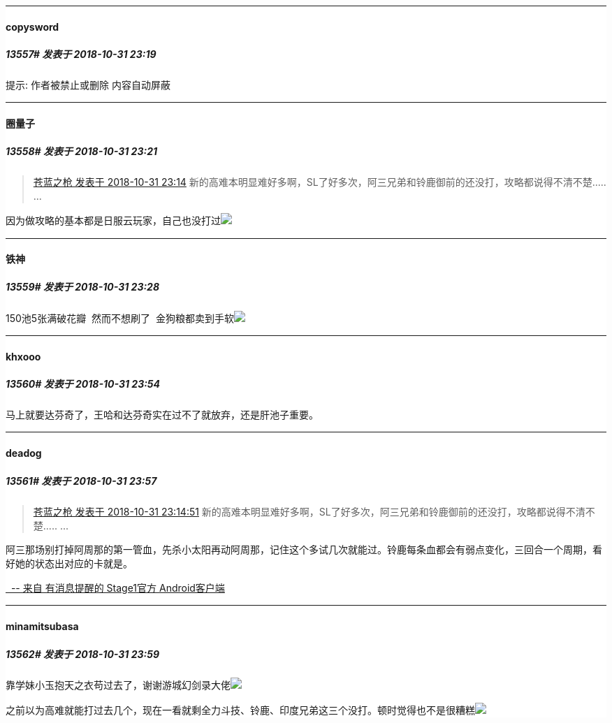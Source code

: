 *****

####  copysword  
##### 13557#       发表于 2018-10-31 23:19

提示: 作者被禁止或删除 内容自动屏蔽

*****

####  圈量子  
##### 13558#       发表于 2018-10-31 23:21

<blockquote><a href="httphttps://bbs.saraba1st.com/2b/forum.php?mod=redirect&amp;goto=findpost&amp;pid=41447146&amp;ptid=1712412" target="_blank">苍蓝之枪 发表于 2018-10-31 23:14</a>
新的高难本明显难好多啊，SL了好多次，阿三兄弟和铃鹿御前的还没打，攻略都说得不清不楚..... ...</blockquote>
因为做攻略的基本都是日服云玩家，自己也没打过<img src="https://static.saraba1st.com/image/smiley/face2017/067.png" referrerpolicy="no-referrer">

*****

####  铁神  
##### 13559#       发表于 2018-10-31 23:28

150池5张满破花瓣  然而不想刷了  金狗粮都卖到手软<img src="https://static.saraba1st.com/image/smiley/face2017/004.gif" referrerpolicy="no-referrer">

*****

####  khxooo  
##### 13560#       发表于 2018-10-31 23:54

马上就要达芬奇了，王哈和达芬奇实在过不了就放弃，还是肝池子重要。



*****

####  deadog  
##### 13561#       发表于 2018-10-31 23:57

<blockquote><a href="httphttps://bbs.saraba1st.com/2b/forum.php?mod=redirect&amp;goto=findpost&amp;pid=41447146&amp;ptid=1712412" target="_blank">苍蓝之枪 发表于 2018-10-31 23:14:51</a>
新的高难本明显难好多啊，SL了好多次，阿三兄弟和铃鹿御前的还没打，攻略都说得不清不楚..... ...</blockquote>阿三那场别打掉阿周那的第一管血，先杀小太阳再动阿周那，记住这个多试几次就能过。铃鹿每条血都会有弱点变化，三回合一个周期，看好她的状态出对应的卡就是。

[  -- 来自 有消息提醒的 Stage1官方 Android客户端](https://www.coolapk.com/apk/140634)

*****

####  minamitsubasa  
##### 13562#       发表于 2018-10-31 23:59

靠学妹小玉抱天之衣苟过去了，谢谢游城幻剑录大佬<img src="https://static.saraba1st.com/image/smiley/face2017/072.png" referrerpolicy="no-referrer">

之前以为高难就能打过去几个，现在一看就剩全力斗技、铃鹿、印度兄弟这三个没打。顿时觉得也不是很糟糕<img src="https://static.saraba1st.com/image/smiley/face2017/065.png" referrerpolicy="no-referrer">
